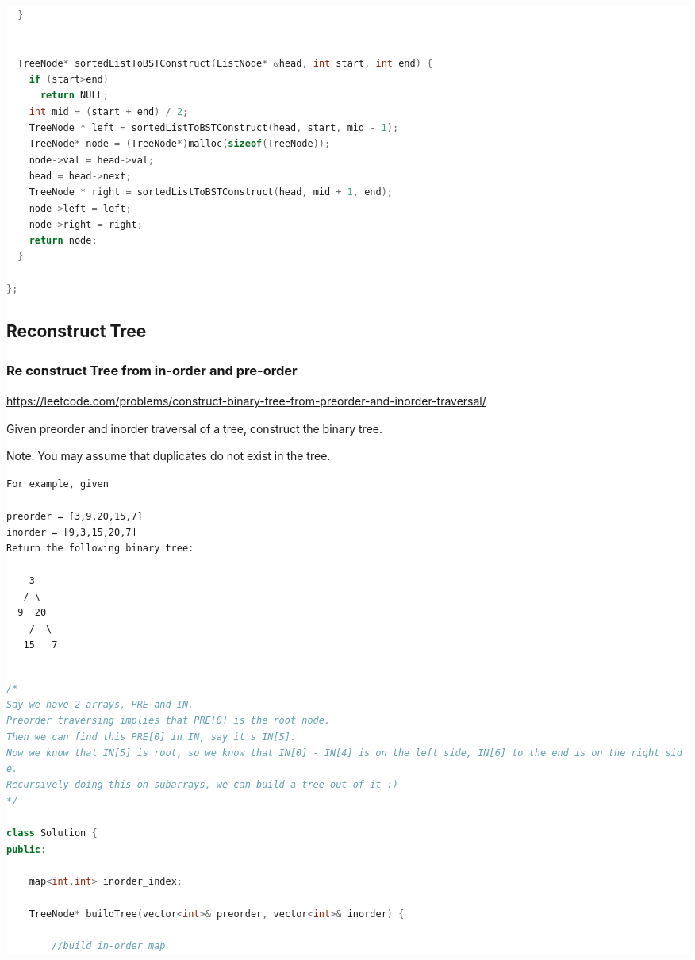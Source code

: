 ```CPP
  }


  TreeNode* sortedListToBSTConstruct(ListNode* &head, int start, int end) {
    if (start>end)
      return NULL;
    int mid = (start + end) / 2;
    TreeNode * left = sortedListToBSTConstruct(head, start, mid - 1);
    TreeNode* node = (TreeNode*)malloc(sizeof(TreeNode));
    node->val = head->val;
    head = head->next;
    TreeNode * right = sortedListToBSTConstruct(head, mid + 1, end);
    node->left = left;
    node->right = right;
    return node;
  }

};

```

## Reconstruct Tree

### Re construct Tree from in-order and pre-order

https://leetcode.com/problems/construct-binary-tree-from-preorder-and-inorder-traversal/

Given preorder and inorder traversal of a tree, construct the binary tree.

Note:
You may assume that duplicates do not exist in the tree.

```
For example, given

preorder = [3,9,20,15,7]
inorder = [9,3,15,20,7]
Return the following binary tree:

    3
   / \
  9  20
    /  \
   15   7
```

```CPP

/*
Say we have 2 arrays, PRE and IN.
Preorder traversing implies that PRE[0] is the root node.
Then we can find this PRE[0] in IN, say it's IN[5].
Now we know that IN[5] is root, so we know that IN[0] - IN[4] is on the left side, IN[6] to the end is on the right side.
Recursively doing this on subarrays, we can build a tree out of it :)
*/

class Solution {
public:
    
    map<int,int> inorder_index;
    
    TreeNode* buildTree(vector<int>& preorder, vector<int>& inorder) {
        
        //build in-order map
```